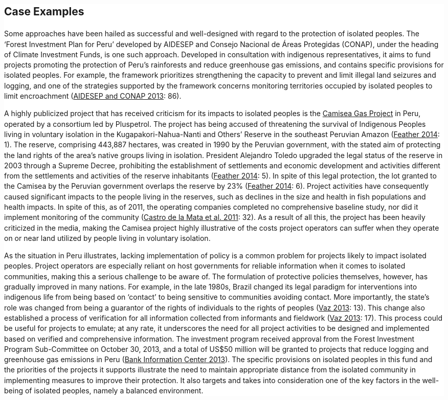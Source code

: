 
## Case Examples

Some approaches have been hailed as successful and well-designed with regard to the protection of isolated peoples. The ‘Forest Investment Plan for Peru’ developed by AIDESEP and Consejo Nacional de Áreas Protegidas (CONAP), under the heading of Climate Investment Funds, is one such approach. Developed in consultation with indigenous representatives, it aims to fund projects promoting the protection of Peru’s rainforests and reduce greenhouse gas emissions, and contains specific provisions for isolated peoples. For example, the framework prioritizes strengthening the capacity to prevent and limit illegal land seizures and logging, and one of the strategies supported by the framework concerns monitoring territories occupied by isolated peoples to limit encroachment ([AIDESEP and CONAP 2013](http://www.claveverde.org/attachments/article/396/FIP_english.pd.pdf): 86).

A highly publicized project that has received criticism for its impacts to isolated peoples is the [Camisea Gas Project](http://en.wikipedia.org/wiki/Camisea_Gas_Project) in Peru, operated by a consortium led by Pluspetrol. The project has being accused of threatening the survival of Indigenous Peoples living in voluntary isolation in the Kugapakori-Nahua-Nanti and Others’ Reserve in the southeast Peruvian Amazon ([Feather 2014](http://www.forestpeoples.org/sites/fpp/files/publication/2014/01/camisea-englishlowres_0.pdf): 1). The reserve, comprising 443,887 hectares, was created in 1990 by the Peruvian government, with the stated aim of protecting the land rights of the area’s native groups living in isolation. President Alejandro Toledo upgraded the legal status of the reserve in 2003 through a Supreme Decree, prohibiting the establishment of settlements and economic development and activities different from the settlements and activities of the reserve inhabitants ([Feather 2014](http://www.forestpeoples.org/sites/fpp/files/publication/2014/01/camisea-englishlowres_0.pdf): 5). In spite of this legal protection, the lot granted to the Camisea by the Peruvian government overlaps the reserve by 23% ([Feather 2014](http://www.forestpeoples.org/sites/fpp/files/publication/2014/01/camisea-englishlowres_0.pdf): 6). Project activities have consequently caused significant impacts to the people living in the reserves, such as declines in the size and health in fish populations and health impacts. In spite of this, as of 2011, the operating companies completed no comprehensive baseline study, nor did it implement monitoring of the community ([Castro de la Mata et al. 2011](http://www.southperupanel.org/pdf/SouthPeruPanel2012.pdf): 32). As a result of all this, the project has been heavily criticized in the media, making the Camisea project highly illustrative of the costs project operators can suffer when they operate on or near land utilized by people living in voluntary isolation.

As the situation in Peru illustrates, lacking implementation of policy is a common problem for projects likely to impact isolated peoples. Project operators are especially reliant on host governments for reliable information when it comes to isolated communities, making this a serious challenge to be aware of. The formulation of protective policies themselves, however, has gradually improved in many nations. For example, in the late 1980s, Brazil changed its legal paradigm for interventions into indigenous life from being based on ‘contact’ to being sensitive to communities avoiding contact. More importantly, the state’s role was changed from being a guarantor of the rights of individuals to the rights of peoples ([Vaz 2013](http://www.iwgia.org/iwgia_files_publications_files/0617_Indigenous_peoplesAISLADOS.pdf): 13). This change also established a process of verification for all information collected from informants and fieldwork ([Vaz 2013](http://www.iwgia.org/iwgia_files_publications_files/0617_Indigenous_peoplesAISLADOS.pdf): 17). This process could be useful for projects to emulate; at any rate, it underscores the need for all project activities to be designed and implemented based on verified and comprehensive information. The investment program received approval from the Forest Investment Program Sub-Committee on October 30, 2013, and a total of US$50 million will be granted to projects that reduce logging and greenhouse gas emissions in Peru ([Bank Information Center 2013](http://www.bicusa.org/approval-of-50-million-forest-investment-plan-for-peru-with-key-indigenous-and-community-involvement/)). The specific provisions on isolated peoples in this fund and the priorities of the projects it supports illustrate the need to maintain appropriate distance from the isolated community in implementing measures to improve their protection. It also targets and takes into consideration one of the key factors in the well-being of isolated peoples, namely a balanced environment. 
